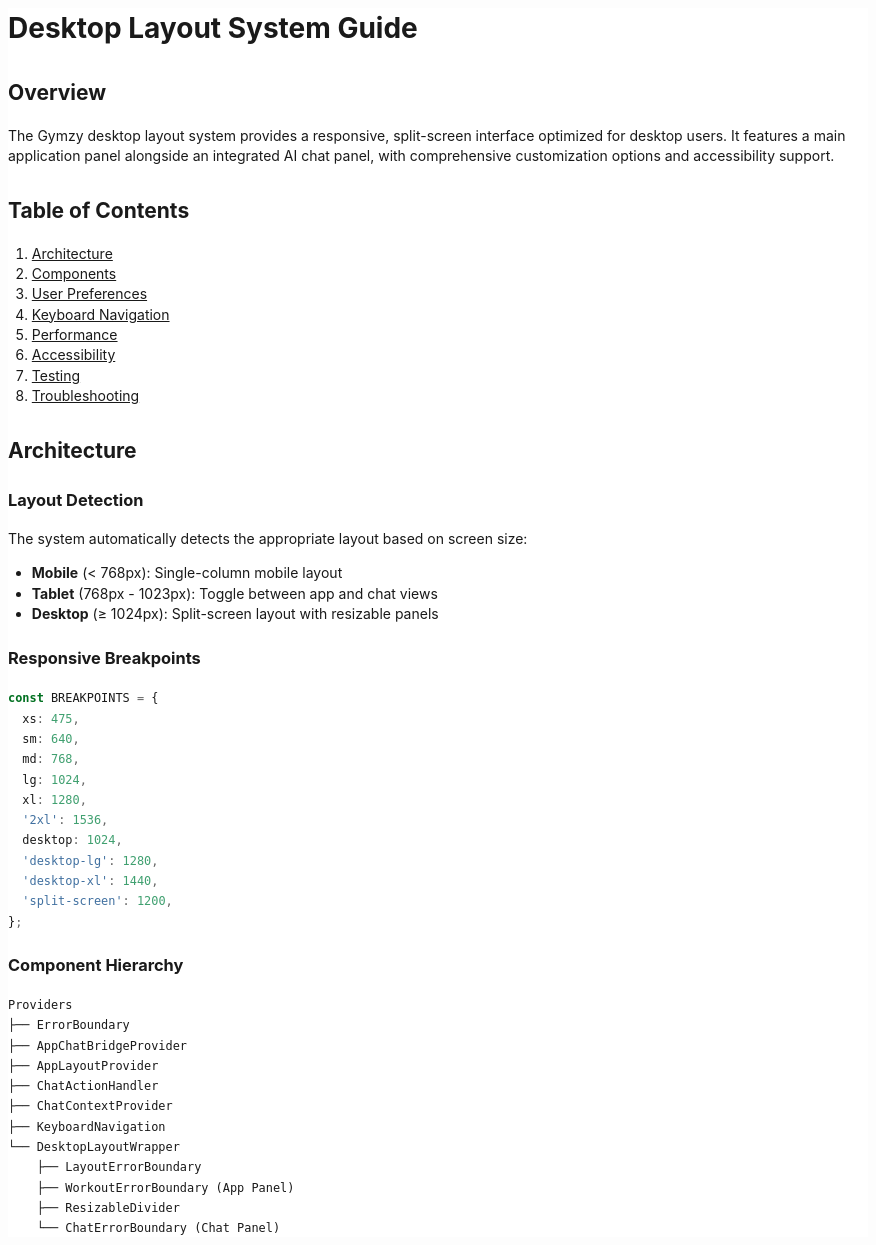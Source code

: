 # Desktop Layout System Guide

## Overview

The Gymzy desktop layout system provides a responsive, split-screen interface optimized for desktop users. It features a main application panel alongside an integrated AI chat panel, with comprehensive customization options and accessibility support.

## Table of Contents

1. [Architecture](#architecture)
2. [Components](#components)
3. [User Preferences](#user-preferences)
4. [Keyboard Navigation](#keyboard-navigation)
5. [Performance](#performance)
6. [Accessibility](#accessibility)
7. [Testing](#testing)
8. [Troubleshooting](#troubleshooting)

## Architecture

### Layout Detection

The system automatically detects the appropriate layout based on screen size:

- **Mobile** (< 768px): Single-column mobile layout
- **Tablet** (768px - 1023px): Toggle between app and chat views
- **Desktop** (≥ 1024px): Split-screen layout with resizable panels

### Responsive Breakpoints

```typescript
const BREAKPOINTS = {
  xs: 475,
  sm: 640,
  md: 768,
  lg: 1024,
  xl: 1280,
  '2xl': 1536,
  desktop: 1024,
  'desktop-lg': 1280,
  'desktop-xl': 1440,
  'split-screen': 1200,
};
```

### Component Hierarchy

```
Providers
├── ErrorBoundary
├── AppChatBridgeProvider
├── AppLayoutProvider
├── ChatActionHandler
├── ChatContextProvider
├── KeyboardNavigation
└── DesktopLayoutWrapper
    ├── LayoutErrorBoundary
    ├── WorkoutErrorBoundary (App Panel)
    ├── ResizableDivider
    └── ChatErrorBoundary (Chat Panel)
```
